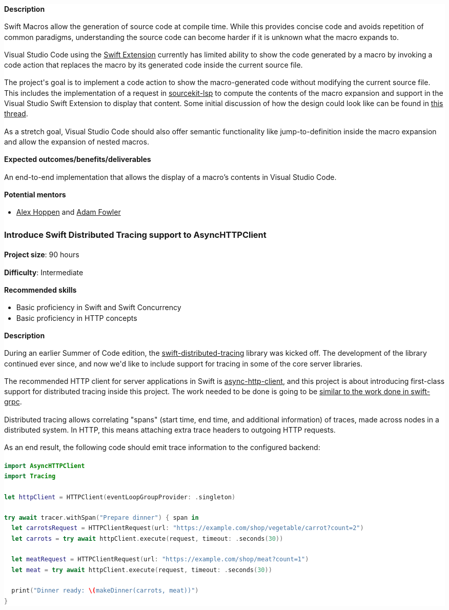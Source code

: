 **Description**

Swift Macros allow the generation of source code at compile time. While this provides concise code and avoids repetition of common paradigms, understanding the source code can become harder if it is unknown what the macro expands to. 

Visual Studio Code using the [Swift Extension](https://marketplace.visualstudio.com/items?itemName=sswg.swift-lang) currently has limited ability to show the code generated by a macro by invoking a code action that replaces the macro by its generated code inside the current source file. 

The project's goal is to implement a code action to show the macro-generated code without modifying the current source file. This includes the implementation of a request in [sourcekit-lsp](https://github.com/apple/sourcekit-lsp) to compute the contents of the macro expansion and support in the Visual Studio Swift Extension to display that content. Some initial discussion of how the design could look like can be found in [this thread](https://github.com/apple/sourcekit-lsp/pull/892#discussion_r1358428808).

As a stretch goal, Visual Studio Code should also offer semantic functionality like jump-to-definition inside the macro expansion and allow the expansion of nested macros.

**Expected outcomes/benefits/deliverables**

An end-to-end implementation that allows the display of a macro’s contents in Visual Studio Code.

**Potential mentors**

- [Alex Hoppen](https://github.com/ahoppen) and [Adam Fowler](https://github.com/adam-fowler)

### Introduce Swift Distributed Tracing support to AsyncHTTPClient

**Project size**: 90 hours

**Difficulty**: Intermediate

**Recommended skills**

- Basic proficiency in Swift and Swift Concurrency
- Basic proficiency in HTTP concepts

**Description**

During an earlier Summer of Code edition, the [swift-distributed-tracing](https://github.com/apple/swift-distributed-tracing) library was kicked off. The development of the library continued ever since, and now we'd like to include support for tracing in some of the core server libraries.

The recommended HTTP client for server applications in Swift is [async-http-client](https://github.com/swift-server/async-http-client), and this project is about introducing first-class support for distributed tracing inside this project. The work needed to be done is going to be [similar to the work done in swift-grpc](https://github.com/grpc/grpc-swift/pull/1756).

Distributed tracing allows correlating "spans" (start time, end time, and additional information) of traces, made across nodes in a distributed system. In HTTP, this means attaching extra trace headers to outgoing HTTP requests. 

As an end result, the following code should emit trace information to the configured backend:

```swift
import AsyncHTTPClient
import Tracing

let httpClient = HTTPClient(eventLoopGroupProvider: .singleton)

try await tracer.withSpan("Prepare dinner") { span in
  let carrotsRequest = HTTPClientRequest(url: "https://example.com/shop/vegetable/carrot?count=2")
  let carrots = try await httpClient.execute(request, timeout: .seconds(30))

  let meatRequest = HTTPClientRequest(url: "https://example.com/shop/meat?count=1")
  let meat = try await httpClient.execute(request, timeout: .seconds(30))

  print("Dinner ready: \(makeDinner(carrots, meat))")
}
```